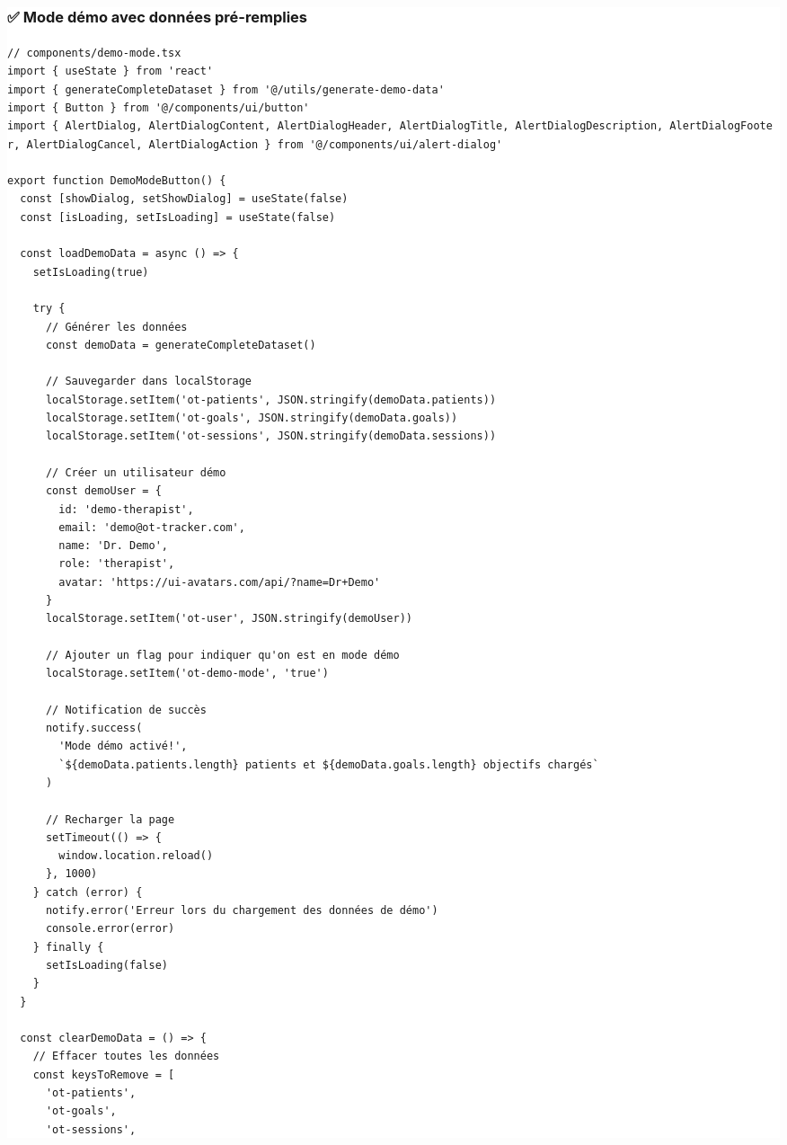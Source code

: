 
### ✅ Mode démo avec données pré-remplies
```tsx
// components/demo-mode.tsx
import { useState } from 'react'
import { generateCompleteDataset } from '@/utils/generate-demo-data'
import { Button } from '@/components/ui/button'
import { AlertDialog, AlertDialogContent, AlertDialogHeader, AlertDialogTitle, AlertDialogDescription, AlertDialogFooter, AlertDialogCancel, AlertDialogAction } from '@/components/ui/alert-dialog'

export function DemoModeButton() {
  const [showDialog, setShowDialog] = useState(false)
  const [isLoading, setIsLoading] = useState(false)
  
  const loadDemoData = async () => {
    setIsLoading(true)
    
    try {
      // Générer les données
      const demoData = generateCompleteDataset()
      
      // Sauvegarder dans localStorage
      localStorage.setItem('ot-patients', JSON.stringify(demoData.patients))
      localStorage.setItem('ot-goals', JSON.stringify(demoData.goals))
      localStorage.setItem('ot-sessions', JSON.stringify(demoData.sessions))
      
      // Créer un utilisateur démo
      const demoUser = {
        id: 'demo-therapist',
        email: 'demo@ot-tracker.com',
        name: 'Dr. Demo',
        role: 'therapist',
        avatar: 'https://ui-avatars.com/api/?name=Dr+Demo'
      }
      localStorage.setItem('ot-user', JSON.stringify(demoUser))
      
      // Ajouter un flag pour indiquer qu'on est en mode démo
      localStorage.setItem('ot-demo-mode', 'true')
      
      // Notification de succès
      notify.success(
        'Mode démo activé!',
        `${demoData.patients.length} patients et ${demoData.goals.length} objectifs chargés`
      )
      
      // Recharger la page
      setTimeout(() => {
        window.location.reload()
      }, 1000)
    } catch (error) {
      notify.error('Erreur lors du chargement des données de démo')
      console.error(error)
    } finally {
      setIsLoading(false)
    }
  }
  
  const clearDemoData = () => {
    // Effacer toutes les données
    const keysToRemove = [
      'ot-patients',
      'ot-goals', 
      'ot-sessions',
```